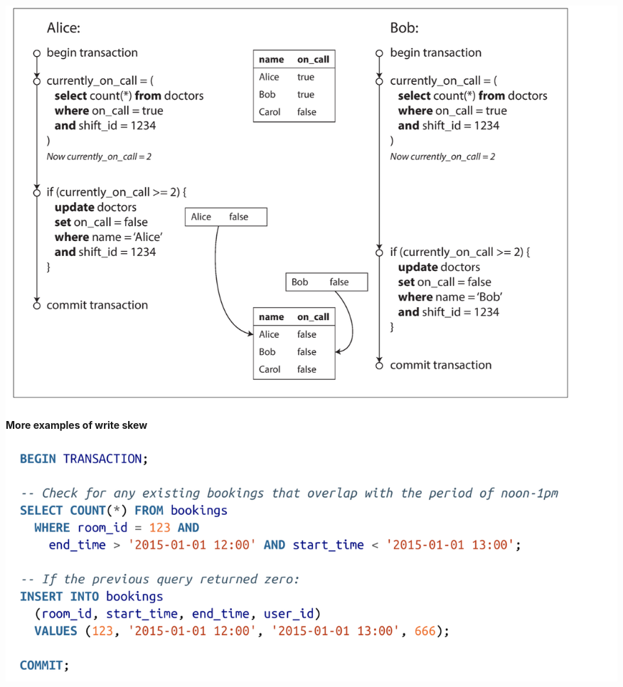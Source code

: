 <img src="/assets/images/data-intensive-note-3/illustration-15.png" width="800"/>

#### More examples of write skew

<img src="/assets/images/data-intensive-note-3/illustration-17.png" width="800"/>

